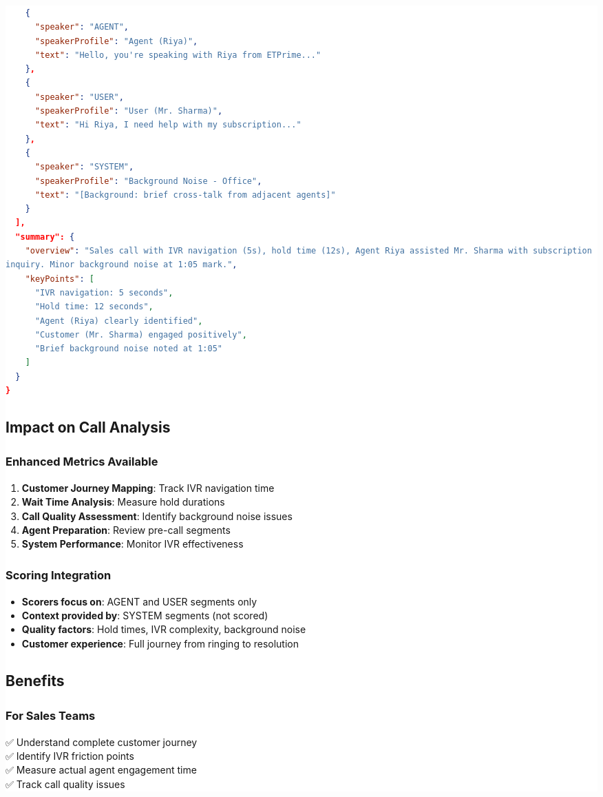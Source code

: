```json
    {
      "speaker": "AGENT",
      "speakerProfile": "Agent (Riya)",
      "text": "Hello, you're speaking with Riya from ETPrime..."
    },
    {
      "speaker": "USER",
      "speakerProfile": "User (Mr. Sharma)",
      "text": "Hi Riya, I need help with my subscription..."
    },
    {
      "speaker": "SYSTEM",
      "speakerProfile": "Background Noise - Office",
      "text": "[Background: brief cross-talk from adjacent agents]"
    }
  ],
  "summary": {
    "overview": "Sales call with IVR navigation (5s), hold time (12s), Agent Riya assisted Mr. Sharma with subscription inquiry. Minor background noise at 1:05 mark.",
    "keyPoints": [
      "IVR navigation: 5 seconds",
      "Hold time: 12 seconds",
      "Agent (Riya) clearly identified",
      "Customer (Mr. Sharma) engaged positively",
      "Brief background noise noted at 1:05"
    ]
  }
}
```

## Impact on Call Analysis

### Enhanced Metrics Available
1. **Customer Journey Mapping**: Track IVR navigation time
2. **Wait Time Analysis**: Measure hold durations
3. **Call Quality Assessment**: Identify background noise issues
4. **Agent Preparation**: Review pre-call segments
5. **System Performance**: Monitor IVR effectiveness

### Scoring Integration
- **Scorers focus on**: AGENT and USER segments only
- **Context provided by**: SYSTEM segments (not scored)
- **Quality factors**: Hold times, IVR complexity, background noise
- **Customer experience**: Full journey from ringing to resolution

## Benefits

### For Sales Teams
✅ Understand complete customer journey  
✅ Identify IVR friction points  
✅ Measure actual agent engagement time  
✅ Track call quality issues  
